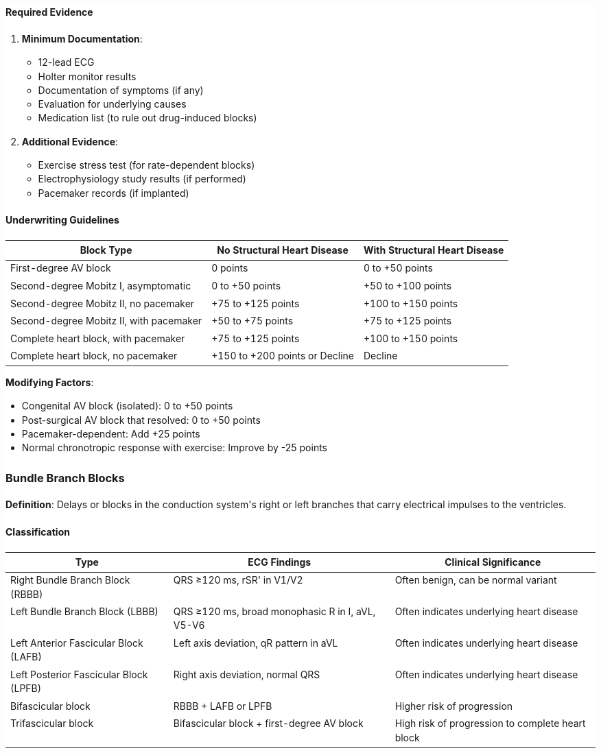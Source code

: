 #### Required Evidence

1. **Minimum Documentation**:
   - 12-lead ECG
   - Holter monitor results
   - Documentation of symptoms (if any)
   - Evaluation for underlying causes
   - Medication list (to rule out drug-induced blocks)

2. **Additional Evidence**:
   - Exercise stress test (for rate-dependent blocks)
   - Electrophysiology study results (if performed)
   - Pacemaker records (if implanted)

#### Underwriting Guidelines

| Block Type | No Structural Heart Disease | With Structural Heart Disease |
|------------|-----------------------------|-----------------------------|
| First-degree AV block | 0 points | 0 to +50 points |
| Second-degree Mobitz I, asymptomatic | 0 to +50 points | +50 to +100 points |
| Second-degree Mobitz II, no pacemaker | +75 to +125 points | +100 to +150 points |
| Second-degree Mobitz II, with pacemaker | +50 to +75 points | +75 to +125 points |
| Complete heart block, with pacemaker | +75 to +125 points | +100 to +150 points |
| Complete heart block, no pacemaker | +150 to +200 points or Decline | Decline |

**Modifying Factors**:
- Congenital AV block (isolated): 0 to +50 points
- Post-surgical AV block that resolved: 0 to +50 points
- Pacemaker-dependent: Add +25 points
- Normal chronotropic response with exercise: Improve by -25 points

### Bundle Branch Blocks

**Definition**: Delays or blocks in the conduction system's right or left branches that carry electrical impulses to the ventricles.

#### Classification

| Type | ECG Findings | Clinical Significance |
|------|-------------|---------------------|
| Right Bundle Branch Block (RBBB) | QRS ≥120 ms, rSR' in V1/V2 | Often benign, can be normal variant |
| Left Bundle Branch Block (LBBB) | QRS ≥120 ms, broad monophasic R in I, aVL, V5-V6 | Often indicates underlying heart disease |
| Left Anterior Fascicular Block (LAFB) | Left axis deviation, qR pattern in aVL | Often indicates underlying heart disease |
| Left Posterior Fascicular Block (LPFB) | Right axis deviation, normal QRS | Often indicates underlying heart disease |
| Bifascicular block | RBBB + LAFB or LPFB | Higher risk of progression |
| Trifascicular block | Bifascicular block + first-degree AV block | High risk of progression to complete heart block |
